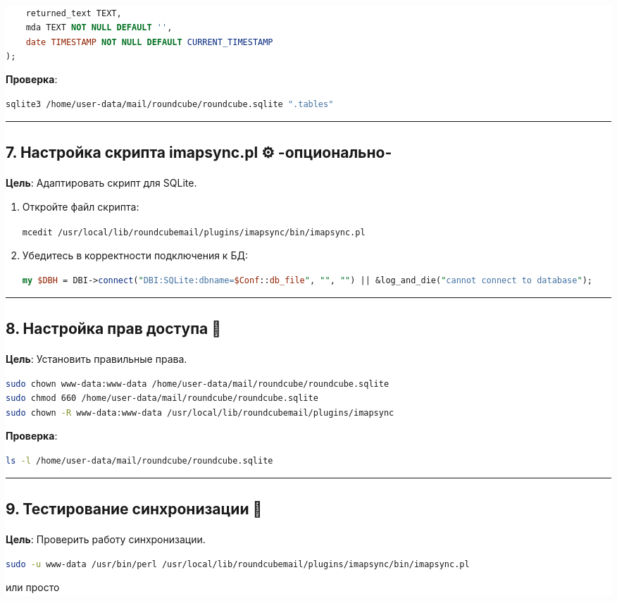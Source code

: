    ```sql
       returned_text TEXT,
       mda TEXT NOT NULL DEFAULT '',
       date TIMESTAMP NOT NULL DEFAULT CURRENT_TIMESTAMP
   );
   ```

**Проверка**:  
```bash
sqlite3 /home/user-data/mail/roundcube/roundcube.sqlite ".tables"
```
---

## 7. Настройка скрипта imapsync.pl ⚙️ -опционально-

**Цель**: Адаптировать скрипт для SQLite.

1. Откройте файл скрипта:
   ```bash
   mcedit /usr/local/lib/roundcubemail/plugins/imapsync/bin/imapsync.pl
   ```

2. Убедитесь в корректности подключения к БД:
   ```perl
   my $DBH = DBI->connect("DBI:SQLite:dbname=$Conf::db_file", "", "") || &log_and_die("cannot connect to database");
   ```

---

## 8. Настройка прав доступа 🔐

**Цель**: Установить правильные права.

```bash
sudo chown www-data:www-data /home/user-data/mail/roundcube/roundcube.sqlite
sudo chmod 660 /home/user-data/mail/roundcube/roundcube.sqlite
sudo chown -R www-data:www-data /usr/local/lib/roundcubemail/plugins/imapsync
```

**Проверка**:  
```bash
ls -l /home/user-data/mail/roundcube/roundcube.sqlite
```

---

## 9. Тестирование синхронизации 🧪

**Цель**: Проверить работу синхронизации.

```bash
sudo -u www-data /usr/bin/perl /usr/local/lib/roundcubemail/plugins/imapsync/bin/imapsync.pl
```

или просто
